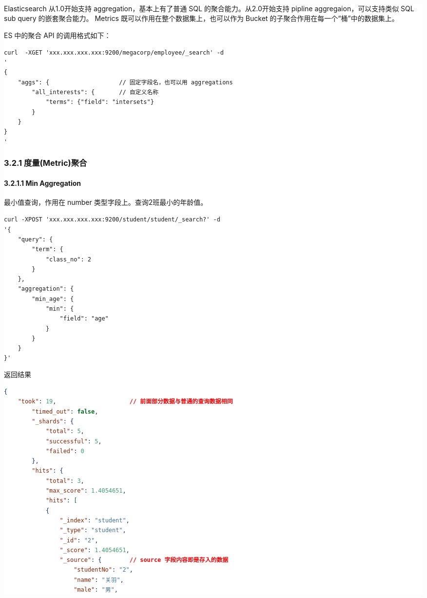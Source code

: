 Elasticsearch 从1.0开始支持 aggregation，基本上有了普通 SQL 的聚合能力。从2.0开始支持 pipline aggregaion，可以支持类似 SQL sub query 的嵌套聚合能力。
Metrics 既可以作用在整个数据集上，也可以作为 Bucket 的子聚合作用在每一个“桶”中的数据集上。

ES 中的聚合 API 的调用格式如下：

```shell
curl  -XGET 'xxx.xxx.xxx.xxx:9200/megacorp/employee/_search' -d
'
{
    "aggs": {                    // 固定字段名，也可以用 aggregations
        "all_interests": {       // 自定义名称
            "terms": {"field": "intersets"}
        }
    }
}
'
```

### 3.2.1 度量(Metric)聚合

#### 3.2.1.1 Min Aggregation

最小值查询，作用在 number 类型字段上。查询2班最小的年龄值。

```shell
curl -XPOST 'xxx.xxx.xxx.xxx:9200/student/student/_search?' -d
'{
    "query": {
        "term": {
            "class_no": 2
        }
    },
    "aggregation": {
        "min_age": {
            "min": {
                "field": "age"
            }
        }
    }
}'
```

返回结果

```json
{
    "took": 19,                     // 前面部分数据与普通的查询数据相同
        "timed_out": false,
        "_shards": {
            "total": 5,
            "successful": 5,
            "failed": 0
        },
        "hits": {
            "total": 3,
            "max_score": 1.4054651,
            "hits": [
            {
                "_index": "student",
                "_type": "student",
                "_id": "2",
                "_score": 1.4054651,
                "_source": {        // source 字段内容即是存入的数据
                    "studentNo": "2",
                    "name": "关羽",
                    "male": "男",
```